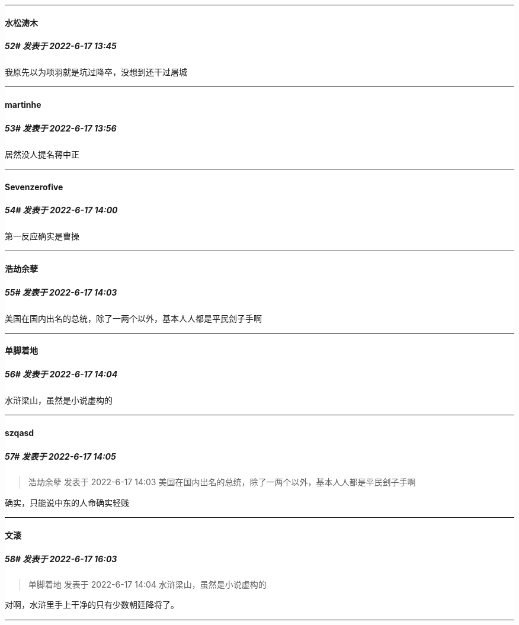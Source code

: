*****

####  水松涛木  
##### 52#       发表于 2022-6-17 13:45

我原先以为项羽就是坑过降卒，没想到还干过屠城

*****

####  martinhe  
##### 53#       发表于 2022-6-17 13:56

居然没人提名蒋中正

*****

####  Sevenzerofive  
##### 54#       发表于 2022-6-17 14:00

第一反应确实是曹操

*****

####  浩劫余孽  
##### 55#       发表于 2022-6-17 14:03

美国在国内出名的总统，除了一两个以外，基本人人都是平民刽子手啊

*****

####  单脚着地  
##### 56#       发表于 2022-6-17 14:04

水浒梁山，虽然是小说虚构的

*****

####  szqasd  
##### 57#       发表于 2022-6-17 14:05

<blockquote>浩劫余孽 发表于 2022-6-17 14:03
美国在国内出名的总统，除了一两个以外，基本人人都是平民刽子手啊</blockquote>
确实，只能说中东的人命确实轻贱

*****

####  文滚  
##### 58#       发表于 2022-6-17 16:03

<blockquote>单脚着地 发表于 2022-6-17 14:04
水浒梁山，虽然是小说虚构的</blockquote>
对啊，水浒里手上干净的只有少数朝廷降将了。

*****
